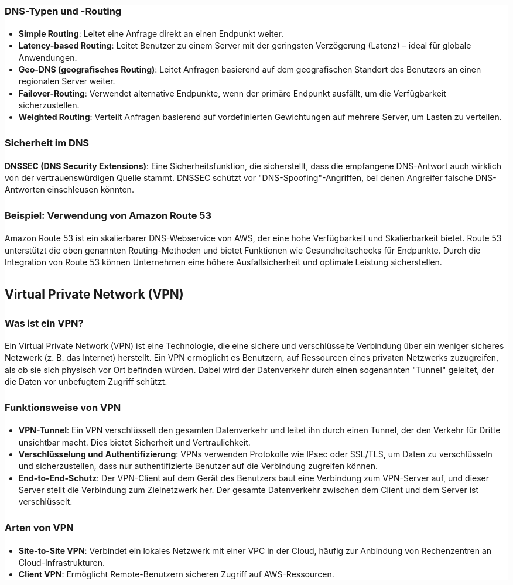 ### DNS-Typen und -Routing

- **Simple Routing**: Leitet eine Anfrage direkt an einen Endpunkt weiter.
- **Latency-based Routing**: Leitet Benutzer zu einem Server mit der geringsten Verzögerung (Latenz) – ideal für globale Anwendungen.
- **Geo-DNS (geografisches Routing)**: Leitet Anfragen basierend auf dem geografischen Standort des Benutzers an einen regionalen Server weiter.
- **Failover-Routing**: Verwendet alternative Endpunkte, wenn der primäre Endpunkt ausfällt, um die Verfügbarkeit sicherzustellen.
- **Weighted Routing**: Verteilt Anfragen basierend auf vordefinierten Gewichtungen auf mehrere Server, um Lasten zu verteilen.

### Sicherheit im DNS

**DNSSEC (DNS Security Extensions)**: Eine Sicherheitsfunktion, die sicherstellt, dass die empfangene DNS-Antwort auch wirklich von der vertrauenswürdigen Quelle stammt. DNSSEC schützt vor "DNS-Spoofing"-Angriffen, bei denen Angreifer falsche DNS-Antworten einschleusen könnten.

### Beispiel: Verwendung von Amazon Route 53

Amazon Route 53 ist ein skalierbarer DNS-Webservice von AWS, der eine hohe Verfügbarkeit und Skalierbarkeit bietet. Route 53 unterstützt die oben genannten Routing-Methoden und bietet Funktionen wie Gesundheitschecks für Endpunkte. Durch die Integration von Route 53 können Unternehmen eine höhere Ausfallsicherheit und optimale Leistung sicherstellen.

## Virtual Private Network (VPN)

### Was ist ein VPN?

Ein Virtual Private Network (VPN) ist eine Technologie, die eine sichere und verschlüsselte Verbindung über ein weniger sicheres Netzwerk (z. B. das Internet) herstellt. Ein VPN ermöglicht es Benutzern, auf Ressourcen eines privaten Netzwerks zuzugreifen, als ob sie sich physisch vor Ort befinden würden. Dabei wird der Datenverkehr durch einen sogenannten "Tunnel" geleitet, der die Daten vor unbefugtem Zugriff schützt.

### Funktionsweise von VPN

- **VPN-Tunnel**: Ein VPN verschlüsselt den gesamten Datenverkehr und leitet ihn durch einen Tunnel, der den Verkehr für Dritte unsichtbar macht. Dies bietet Sicherheit und Vertraulichkeit.
- **Verschlüsselung und Authentifizierung**: VPNs verwenden Protokolle wie IPsec oder SSL/TLS, um Daten zu verschlüsseln und sicherzustellen, dass nur authentifizierte Benutzer auf die Verbindung zugreifen können.
- **End-to-End-Schutz**: Der VPN-Client auf dem Gerät des Benutzers baut eine Verbindung zum VPN-Server auf, und dieser Server stellt die Verbindung zum Zielnetzwerk her. Der gesamte Datenverkehr zwischen dem Client und dem Server ist verschlüsselt.

### Arten von VPN

- **Site-to-Site VPN**: Verbindet ein lokales Netzwerk mit einer VPC in der Cloud, häufig zur Anbindung von Rechenzentren an Cloud-Infrastrukturen.
- **Client VPN**: Ermöglicht Remote-Benutzern sicheren Zugriff auf AWS-Ressourcen.
